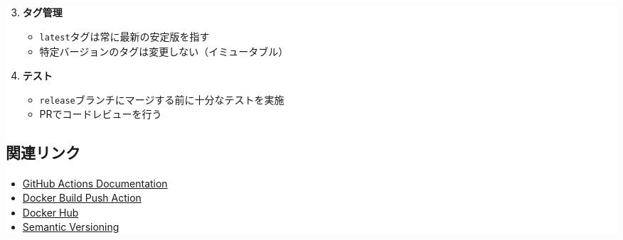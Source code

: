 3. **タグ管理**
   - `latest`タグは常に最新の安定版を指す
   - 特定バージョンのタグは変更しない（イミュータブル）

4. **テスト**
   - `release`ブランチにマージする前に十分なテストを実施
   - PRでコードレビューを行う

## 関連リンク

- [GitHub Actions Documentation](https://docs.github.com/actions)
- [Docker Build Push Action](https://github.com/docker/build-push-action)
- [Docker Hub](https://hub.docker.com/)
- [Semantic Versioning](https://semver.org/)
